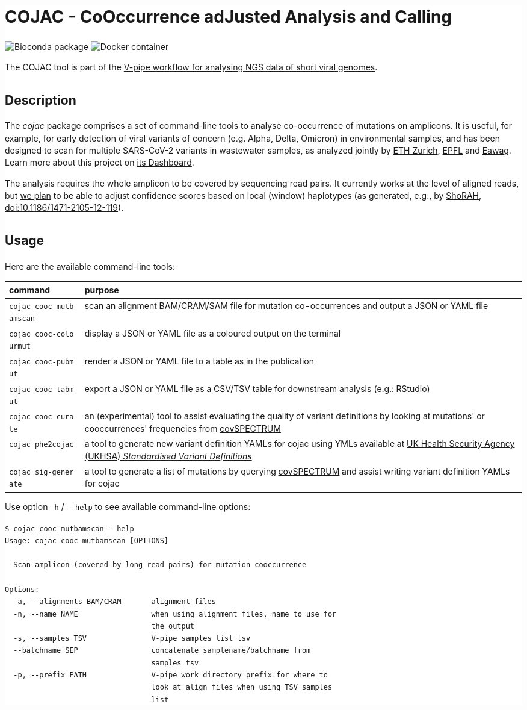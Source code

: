 
# COJAC - CoOccurrence adJusted Analysis and Calling

[![Bioconda package](https://img.shields.io/conda/dn/bioconda/cojac.svg?label=Bioconda)](https://bioconda.github.io/recipes/cojac/README.html)
[![Docker container](https://quay.io/repository/biocontainers/cojac/status)](https://quay.io/repository/biocontainers/cojac)

The COJAC tool is part of the [V-pipe workflow for analysing NGS data of short viral genomes](https://github.com/cbg-ethz/v-pipe).

## Description

The _cojac_ package comprises a set of command-line tools to analyse co-occurrence of mutations on amplicons. It is useful, for example, for early detection of viral variants of concern (e.g. Alpha, Delta, Omicron) in environmental samples, and has been designed to scan for multiple SARS-CoV-2 variants in wastewater samples, as analyzed jointly by [ETH Zurich](https://bsse.ethz.ch/news-and-events/d-bsse-news/2021/01/sars-cov-2-variants-detected-in-wastewater-samples.html), [EPFL](https://actu.epfl.ch/news/covid-19-using-wastewater-to-track-the-pandemic/) and [Eawag](https://www.eawag.ch/en/department/sww/projects/sars-cov2-in-wastewater/).
Learn more about this project on [its Dashboard](https://cov-spectrum.org/story/wastewater-in-switzerland).

The analysis requires the whole amplicon to be covered by sequencing read pairs. It currently works at the level of aligned reads, but [we plan](#upcoming-features) to be able to adjust confidence scores based on local (window) haplotypes (as generated, e.g., by [ShoRAH](https://github.com/cbg-ethz/shorah), [doi:10.1186/1471-2105-12-119](https://doi.org/10.1186/1471-2105-12-119)).

## Usage

Here are the available command-line tools:

| command                 | purpose |
| :---------------------- | :------ |
| `cojac cooc-mutbamscan` | scan an alignment BAM/CRAM/SAM file for mutation co-occurrences and output a JSON or YAML file |
| `cojac cooc-colourmut`  | display a JSON or YAML file as a coloured output on the terminal |
| `cojac cooc-pubmut`     | render a JSON or YAML file to a table as in the publication |
| `cojac cooc-tabmut`     | export a JSON or YAML file as a CSV/TSV table for downstream analysis (e.g.: RStudio) |
| `cojac cooc-curate`     | an (experimental) tool to assist evaluating the quality of variant definitions by looking at mutations' or cooccurrences' frequencies from [covSPECTRUM](https://cov-spectrum.org) |
| `cojac phe2cojac`       | a tool to generate new variant definition YAMLs for cojac using YMLs available at [UK Health Security Agency (UKHSA) _Standardised Variant Definitions_](https://github.com/ukhsa-collaboration/variant_definitions/) |
| `cojac sig-generate`    | a tool to generate a list of mutations by querying [covSPECTRUM](https://lapis.cov-spectrum.org/) and assist writing variant definition YAMLs for cojac |

Use option `-h` / `--help` to see available command-line options:

```console
$ cojac cooc-mutbamscan --help
Usage: cojac cooc-mutbamscan [OPTIONS]

  Scan amplicon (covered by long read pairs) for mutation cooccurrence

Options:
  -a, --alignments BAM/CRAM       alignment files
  -n, --name NAME                 when using alignment files, name to use for
                                  the output
  -s, --samples TSV               V-pipe samples list tsv
  --batchname SEP                 concatenate samplename/batchname from
                                  samples tsv
  -p, --prefix PATH               V-pipe work directory prefix for where to
                                  look at align files when using TSV samples
                                  list
```

[github]: images/mark-github.svg
[orcid]: images/ORCIDiD_iconvector.svg